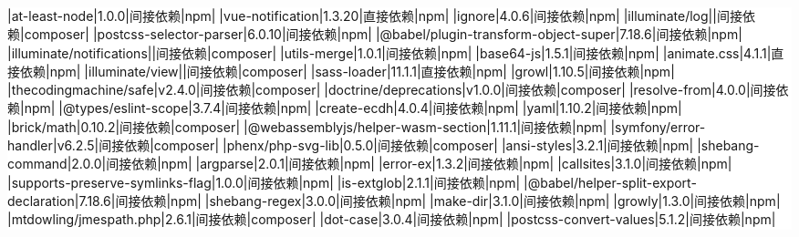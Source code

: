 |at-least-node|1.0.0|间接依赖|npm|
|vue-notification|1.3.20|直接依赖|npm|
|ignore|4.0.6|间接依赖|npm|
|illuminate/log||间接依赖|composer|
|postcss-selector-parser|6.0.10|间接依赖|npm|
|@babel/plugin-transform-object-super|7.18.6|间接依赖|npm|
|illuminate/notifications||间接依赖|composer|
|utils-merge|1.0.1|间接依赖|npm|
|base64-js|1.5.1|间接依赖|npm|
|animate.css|4.1.1|直接依赖|npm|
|illuminate/view||间接依赖|composer|
|sass-loader|11.1.1|直接依赖|npm|
|growl|1.10.5|间接依赖|npm|
|thecodingmachine/safe|v2.4.0|间接依赖|composer|
|doctrine/deprecations|v1.0.0|间接依赖|composer|
|resolve-from|4.0.0|间接依赖|npm|
|@types/eslint-scope|3.7.4|间接依赖|npm|
|create-ecdh|4.0.4|间接依赖|npm|
|yaml|1.10.2|间接依赖|npm|
|brick/math|0.10.2|间接依赖|composer|
|@webassemblyjs/helper-wasm-section|1.11.1|间接依赖|npm|
|symfony/error-handler|v6.2.5|间接依赖|composer|
|phenx/php-svg-lib|0.5.0|间接依赖|composer|
|ansi-styles|3.2.1|间接依赖|npm|
|shebang-command|2.0.0|间接依赖|npm|
|argparse|2.0.1|间接依赖|npm|
|error-ex|1.3.2|间接依赖|npm|
|callsites|3.1.0|间接依赖|npm|
|supports-preserve-symlinks-flag|1.0.0|间接依赖|npm|
|is-extglob|2.1.1|间接依赖|npm|
|@babel/helper-split-export-declaration|7.18.6|间接依赖|npm|
|shebang-regex|3.0.0|间接依赖|npm|
|make-dir|3.1.0|间接依赖|npm|
|growly|1.3.0|间接依赖|npm|
|mtdowling/jmespath.php|2.6.1|间接依赖|composer|
|dot-case|3.0.4|间接依赖|npm|
|postcss-convert-values|5.1.2|间接依赖|npm|